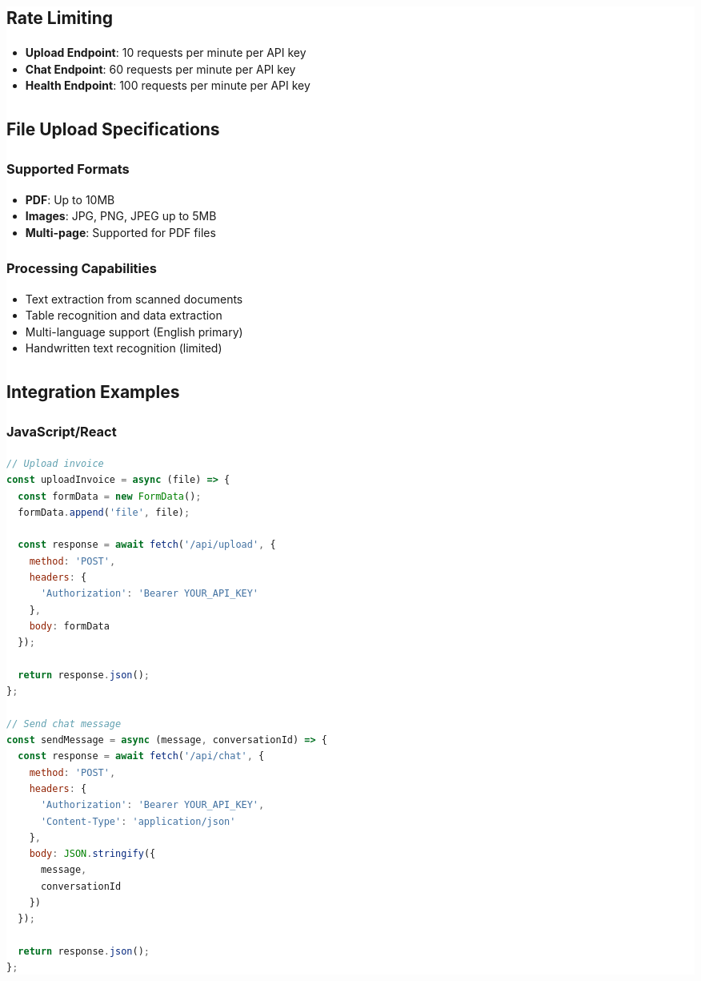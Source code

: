 ## Rate Limiting
- **Upload Endpoint**: 10 requests per minute per API key
- **Chat Endpoint**: 60 requests per minute per API key
- **Health Endpoint**: 100 requests per minute per API key

## File Upload Specifications

### Supported Formats
- **PDF**: Up to 10MB
- **Images**: JPG, PNG, JPEG up to 5MB
- **Multi-page**: Supported for PDF files

### Processing Capabilities
- Text extraction from scanned documents
- Table recognition and data extraction
- Multi-language support (English primary)
- Handwritten text recognition (limited)

## Integration Examples

### JavaScript/React
```javascript
// Upload invoice
const uploadInvoice = async (file) => {
  const formData = new FormData();
  formData.append('file', file);
  
  const response = await fetch('/api/upload', {
    method: 'POST',
    headers: {
      'Authorization': 'Bearer YOUR_API_KEY'
    },
    body: formData
  });
  
  return response.json();
};

// Send chat message
const sendMessage = async (message, conversationId) => {
  const response = await fetch('/api/chat', {
    method: 'POST',
    headers: {
      'Authorization': 'Bearer YOUR_API_KEY',
      'Content-Type': 'application/json'
    },
    body: JSON.stringify({
      message,
      conversationId
    })
  });
  
  return response.json();
};
```
